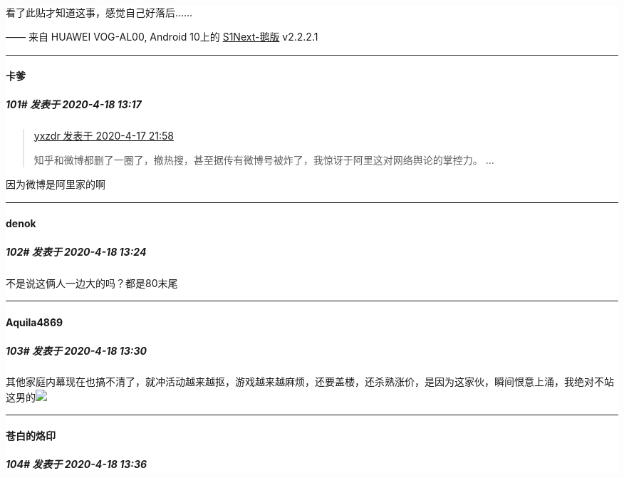 


看了此贴才知道这事，感觉自己好落后……

—— 来自 HUAWEI VOG-AL00, Android 10上的 [S1Next-鹅版](https://github.com/ykrank/S1-Next/releases) v2.2.2.1







-----

####  卡爹  
##### 101#       发表于 2020-4-18 13:17



<blockquote><a href="httphttps://bbs.saraba1st.com/2b/forum.php?mod=redirect&amp;goto=findpost&amp;pid=47118755&amp;ptid=1924711" target="_blank">yxzdr 发表于 2020-4-17 21:58</a>

知乎和微博都删了一圈了，撤热搜，甚至据传有微博号被炸了，我惊讶于阿里这对网络舆论的掌控力。 ...</blockquote>
因为微博是阿里家的啊







-----

####  denok  
##### 102#       发表于 2020-4-18 13:24




不是说这俩人一边大的吗？都是80末尾







-----

####  Aquila4869  
##### 103#       发表于 2020-4-18 13:30




其他家庭内幕现在也搞不清了，就冲活动越来越抠，游戏越来越麻烦，还要盖楼，还杀熟涨价，是因为这家伙，瞬间恨意上涌，我绝对不站这男的<img src="https://static.saraba1st.com/image/smiley/face2017/034.png" referrerpolicy="no-referrer">







-----

####  苍白的烙印  
##### 104#       发表于 2020-4-18 13:36
